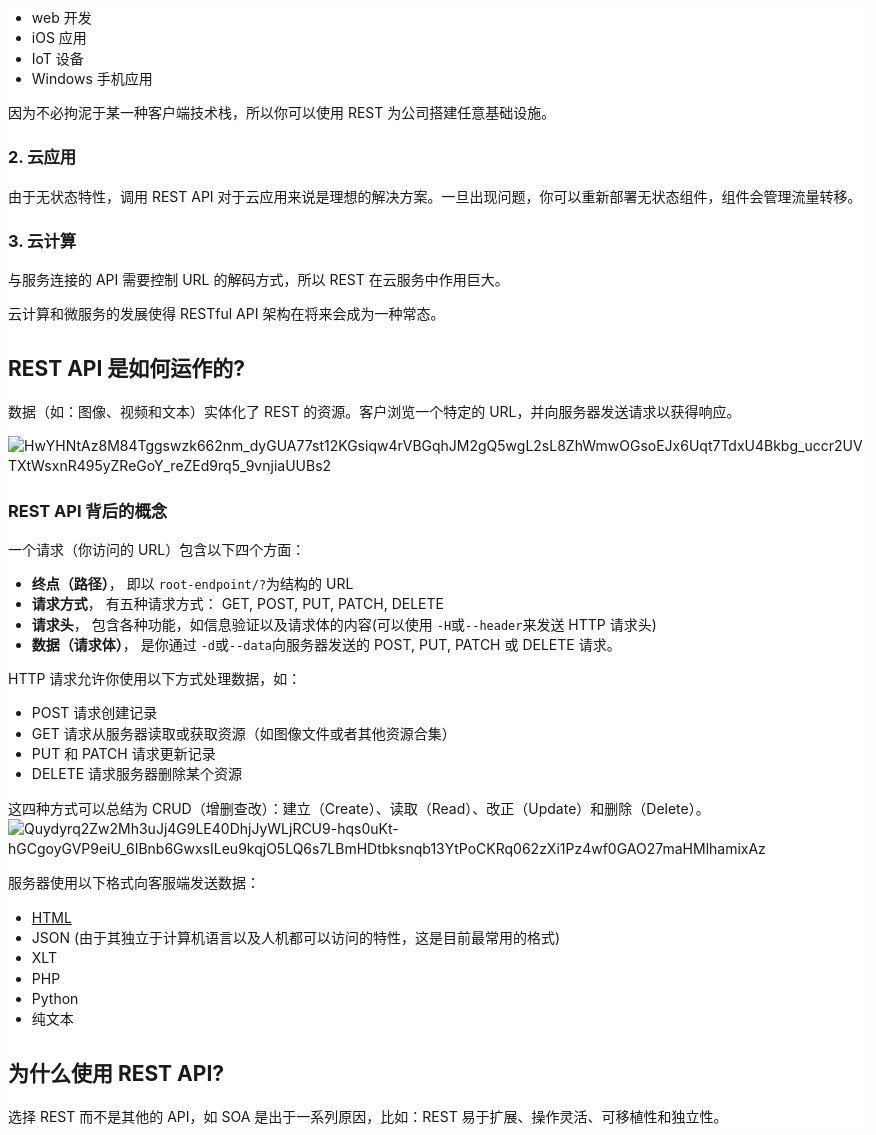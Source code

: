 -   web 开发
-   iOS 应用
-   IoT 设备
-   Windows 手机应用

因为不必拘泥于某一种客户端技术栈，所以你可以使用 REST 为公司搭建任意基础设施。

### 2\. 云应用

由于无状态特性，调用 REST API 对于云应用来说是理想的解决方案。一旦出现问题，你可以重新部署无状态组件，组件会管理流量转移。

### 3\. 云计算

与服务连接的 API 需要控制 URL 的解码方式，所以 REST 在云服务中作用巨大。

云计算和微服务的发展使得 RESTful API 架构在将来会成为一种常态。

## REST API 是如何运作的?

数据（如：图像、视频和文本）实体化了 REST 的资源。客户浏览一个特定的 URL，并向服务器发送请求以获得响应。

![HwYHNtAz8M84Tggswzk662nm_dyGUA77st12KGsiqw4rVBGqhJM2gQ5wgL2sL8ZhWmwOGsoEJx6Uqt7TdxU4Bkbg_uccr2UVTXtWsxnR495yZReGoY_reZEd9rq5_9vnjiaUUBs2](https://lh4.googleusercontent.com/HwYHNtAz8M84Tggswzk662nm_dyGUA77st12KGsiqw4rVBGqhJM2gQ5wgL2sL8ZhWmwOGsoEJx6Uqt7TdxU4Bkbg_uccr2UVTXtWsxnR495yZReGoY_reZEd9rq5_9vnjiaUUBs2)

### **REST API 背后的概念**

一个请求（你访问的 URL）包含以下四个方面：

-   **终点（路径）**， 即以 `root-endpoint/?`为结构的 URL
-   **请求方式**， 有五种请求方式： GET, POST, PUT, PATCH, DELETE
-   **请求头**， 包含各种功能，如信息验证以及请求体的内容(可以使用 `-H`或`--header`来发送 HTTP 请求头)
-   **数据（请求体）**， 是你通过 `-d`或`--data`向服务器发送的 POST, PUT, PATCH 或 DELETE 请求。

HTTP 请求允许你使用以下方式处理数据，如：

-   POST 请求创建记录
-   GET 请求从服务器读取或获取资源（如图像文件或者其他资源合集）
-   PUT 和 PATCH 请求更新记录
-   DELETE 请求服务器删除某个资源

这四种方式可以总结为 CRUD（增删查改）：建立（Create）、读取（Read）、改正（Update）和删除（Delete）。
![Quydyrq2Zw2Mh3uJj4G9LE40DhjJyWLjRCU9-hqs0uKt-hGCgoyGVP9eiU_6IBnb6GwxsILeu9kqjO5LQ6s7LBmHDtbksnqb13YtPoCKRq062zXi1Pz4wf0GAO27maHMlhamixAz](https://lh5.googleusercontent.com/Quydyrq2Zw2Mh3uJj4G9LE40DhjJyWLjRCU9-hqs0uKt-hGCgoyGVP9eiU_6IBnb6GwxsILeu9kqjO5LQ6s7LBmHDtbksnqb13YtPoCKRq062zXi1Pz4wf0GAO27maHMlhamixAz)

服务器使用以下格式向客服端发送数据：

-   [HTML](https://www.freecodecamp.org/news/html-best-practices/)
-   JSON (由于其独立于计算机语言以及人机都可以访问的特性，这是目前最常用的格式)
-   XLT
-   PHP
-   Python
-   纯文本

## 为什么使用 REST API?

选择 REST 而不是其他的 API，如 SOA 是出于一系列原因，比如：REST 易于扩展、操作灵活、可移植性和独立性。
